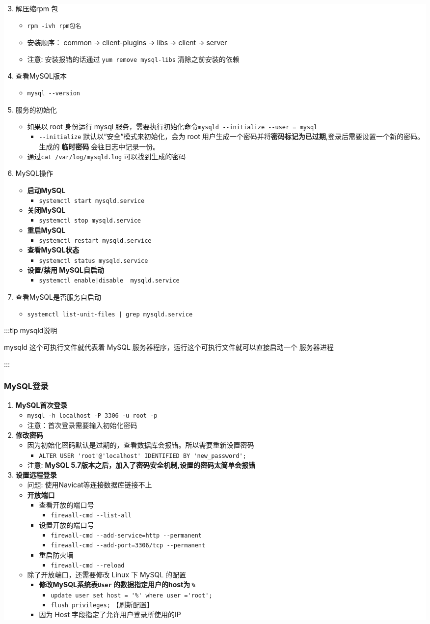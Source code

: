 3. 解压缩rpm 包

   - `rpm -ivh rpm包名` 

   - 安装顺序： common -> client-plugins -> libs -> client -> server

   - 注意: 安装报错的话通过 `yum remove mysql-libs` 清除之前安装的依赖

4. 查看MySQL版本
   - `mysql --version`

5. 服务的初始化
   - 如果以 root 身份运行 mysql 服务，需要执行初始化命令`mysqld --initialize --user = mysql`
     - `--initialize` 默认以“安全”模式来初始化，会为 root 用户生成一个密码并将**密码标记为已过期**,登录后需要设置一个新的密码。生成的 **临时密码** 会往日志中记录一份。
   - 通过`cat /var/log/mysqld.log` 可以找到生成的密码
6. MySQL操作
   - **启动MySQL**
     - `systemctl start mysqld.service`
   - **关闭MySQL**
     - `systemctl stop mysqld.service`
   - **重启MySQL**
     - `systemctl restart mysqld.service`
   - **查看MySQL状态**
     - `systemctl status mysqld.service`
   - **设置/禁用 MySQL自启动**
     - `systemctl enable|disable  mysqld.service`
7. 查看MySQL是否服务自启动
   - `systemctl list-unit-files | grep mysqld.service`

:::tip mysqld说明

mysqld 这个可执行文件就代表着 MySQL 服务器程序，运行这个可执行文件就可以直接启动一个 服务器进程

:::

### MySQL登录

1. **MySQL首次登录**
   - `mysql -h localhost -P 3306 -u root -p`
   - 注意：首次登录需要输入初始化密码
2. **修改密码**
   - 因为初始化密码默认是过期的，查看数据库会报错。所以需要重新设置密码
     - `ALTER USER 'root'@'localhost' IDENTIFIED BY 'new_password';`
   - 注意: **MySQL 5.7版本之后，加入了密码安全机制,设置的密码太简单会报错**
3. **设置远程登录**
   - 问题: 使用Navicat等连接数据库链接不上
   - **开放端口**
     - 查看开放的端口号
       - `firewall-cmd --list-all`
     - 设置开放的端口号
       - `firewall-cmd --add-service=http --permanent`
       - `firewall-cmd --add-port=3306/tcp --permanent`
     - 重启防火墙
       - `firewall-cmd --reload`
   - 除了开放端口，还需要修改 Linux 下 MySQL 的配置
     - **修改MySQL系统表`User` 的数据指定用户的host为 `%`**
       - `update user set host = '%' where user ='root';`
       - `flush privileges;` 【刷新配置】
     -  因为 Host 字段指定了允许用户登录所使用的IP
